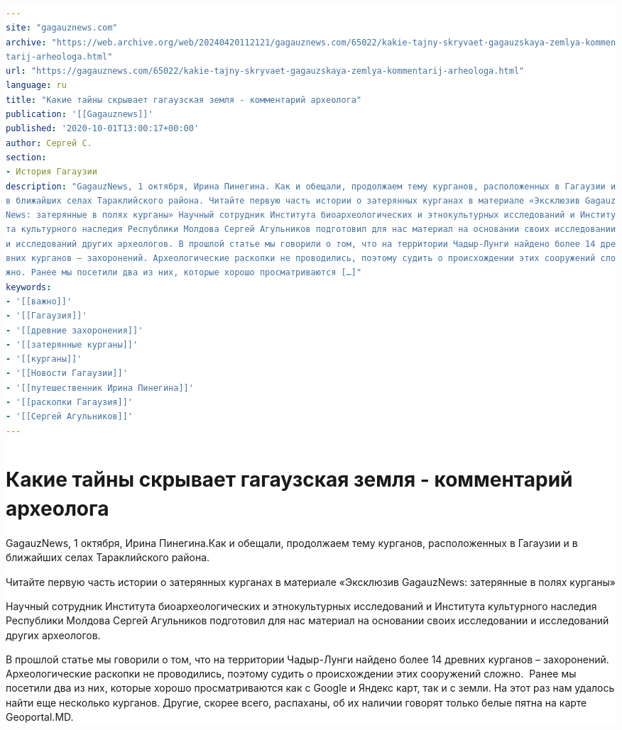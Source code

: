 ```yaml
---
site: "gagauznews.com"
archive: "https://web.archive.org/web/20240420112121/gagauznews.com/65022/kakie-tajny-skryvaet-gagauzskaya-zemlya-kommentarij-arheologa.html"
url: "https://gagauznews.com/65022/kakie-tajny-skryvaet-gagauzskaya-zemlya-kommentarij-arheologa.html"
language: ru
title: "Какие тайны скрывает гагаузская земля - комментарий археолога"
publication: '[[Gagauznews]]'
published: '2020-10-01T13:00:17+00:00'
author: Сергей С.
section:
- История Гагаузии
description: "GagauzNews, 1 октября, Ирина Пинегина. Как и обещали, продолжаем тему курганов, расположенных в Гагаузии и в ближайших селах Тараклийского района. Читайте первую часть истории о затерянных курганах в материале «Эксклюзив GagauzNews: затерянные в полях курганы» Научный сотрудник Института биоархеологических и этнокультурных исследований и Института культурного наследия Республики Молдова Сергей Агульников подготовил для нас материал на основании своих исследовании и исследований других археологов. В прошлой статье мы говорили о том, что на территории Чадыр-Лунги найдено более 14 древних курганов – захоронений. Археологические раскопки не проводились, поэтому судить о происхождении этих сооружений сложно. Ранее мы посетили два из них, которые хорошо просматриваются […]"
keywords:
- '[[важно]]'
- '[[Гагаузия]]'
- '[[древние захоронения]]'
- '[[затерянные курганы]]'
- '[[курганы]]'
- '[[Новости Гагаузии]]'
- '[[путешественник Ирина Пинегина]]'
- '[[раскопки Гагаузия]]'
- '[[Сергей Агульников]]'
---
```


# Какие тайны скрывает гагаузская земля - комментарий археолога

GagauzNews, 1 октября, Ирина Пинегина.Как и обещали, продолжаем тему курганов, расположенных в Гагаузии и в ближайших селах Тараклийского района.

Читайте первую часть истории о затерянных курганах в материале «Эксклюзив GagauzNews: затерянные в полях курганы»

Научный сотрудник Института биоархеологических и этнокультурных исследований и Института культурного наследия Республики Молдова Сергей Агульников подготовил для нас материал на основании своих исследовании и исследований других археологов.

В прошлой статье мы говорили о том, что на территории Чадыр-Лунги найдено более 14 древних курганов – захоронений. Археологические раскопки не проводились, поэтому судить о происхождении этих сооружений сложно.  Ранее мы посетили два из них, которые хорошо просматриваются как с Google и Яндекс карт, так и с земли. На этот раз нам удалось найти еще несколько курганов. Другие, скорее всего, распаханы, об их наличии говорят только белые пятна на карте Geoportal.MD.
